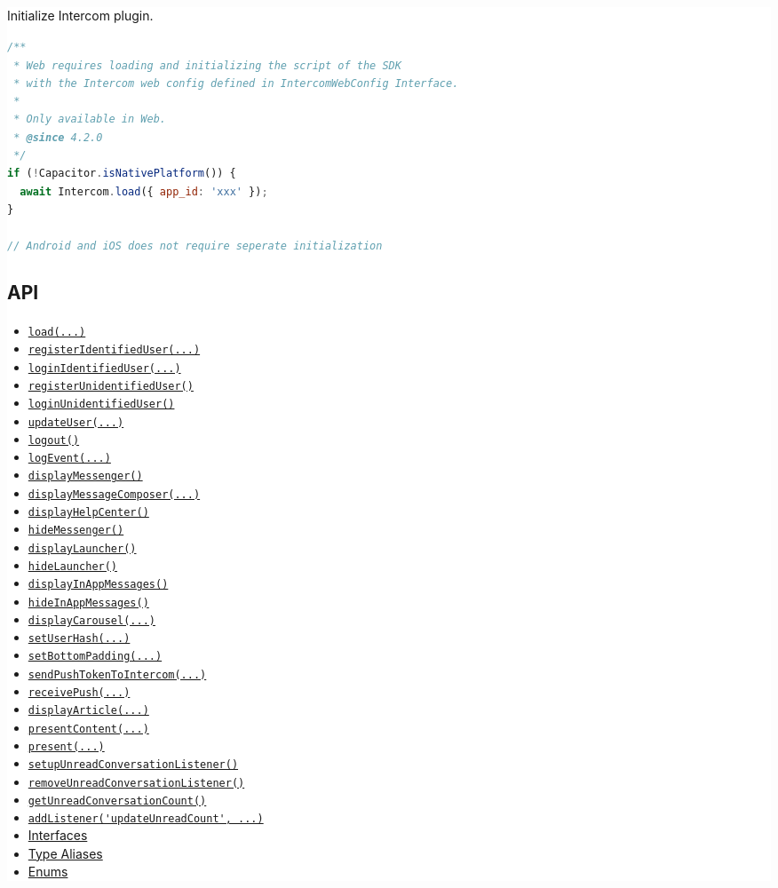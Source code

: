 Initialize Intercom plugin.

```js
/**
 * Web requires loading and initializing the script of the SDK
 * with the Intercom web config defined in IntercomWebConfig Interface.
 *
 * Only available in Web.
 * @since 4.2.0
 */
if (!Capacitor.isNativePlatform()) {
  await Intercom.load({ app_id: 'xxx' });
}

// Android and iOS does not require seperate initialization
```

## API

<docgen-index>

* [`load(...)`](#load)
* [`registerIdentifiedUser(...)`](#registeridentifieduser)
* [`loginIdentifiedUser(...)`](#loginidentifieduser)
* [`registerUnidentifiedUser()`](#registerunidentifieduser)
* [`loginUnidentifiedUser()`](#loginunidentifieduser)
* [`updateUser(...)`](#updateuser)
* [`logout()`](#logout)
* [`logEvent(...)`](#logevent)
* [`displayMessenger()`](#displaymessenger)
* [`displayMessageComposer(...)`](#displaymessagecomposer)
* [`displayHelpCenter()`](#displayhelpcenter)
* [`hideMessenger()`](#hidemessenger)
* [`displayLauncher()`](#displaylauncher)
* [`hideLauncher()`](#hidelauncher)
* [`displayInAppMessages()`](#displayinappmessages)
* [`hideInAppMessages()`](#hideinappmessages)
* [`displayCarousel(...)`](#displaycarousel)
* [`setUserHash(...)`](#setuserhash)
* [`setBottomPadding(...)`](#setbottompadding)
* [`sendPushTokenToIntercom(...)`](#sendpushtokentointercom)
* [`receivePush(...)`](#receivepush)
* [`displayArticle(...)`](#displayarticle)
* [`presentContent(...)`](#presentcontent)
* [`present(...)`](#present)
* [`setupUnreadConversationListener()`](#setupunreadconversationlistener)
* [`removeUnreadConversationListener()`](#removeunreadconversationlistener)
* [`getUnreadConversationCount()`](#getunreadconversationcount)
* [`addListener('updateUnreadCount', ...)`](#addlistenerupdateunreadcount-)
* [Interfaces](#interfaces)
* [Type Aliases](#type-aliases)
* [Enums](#enums)
